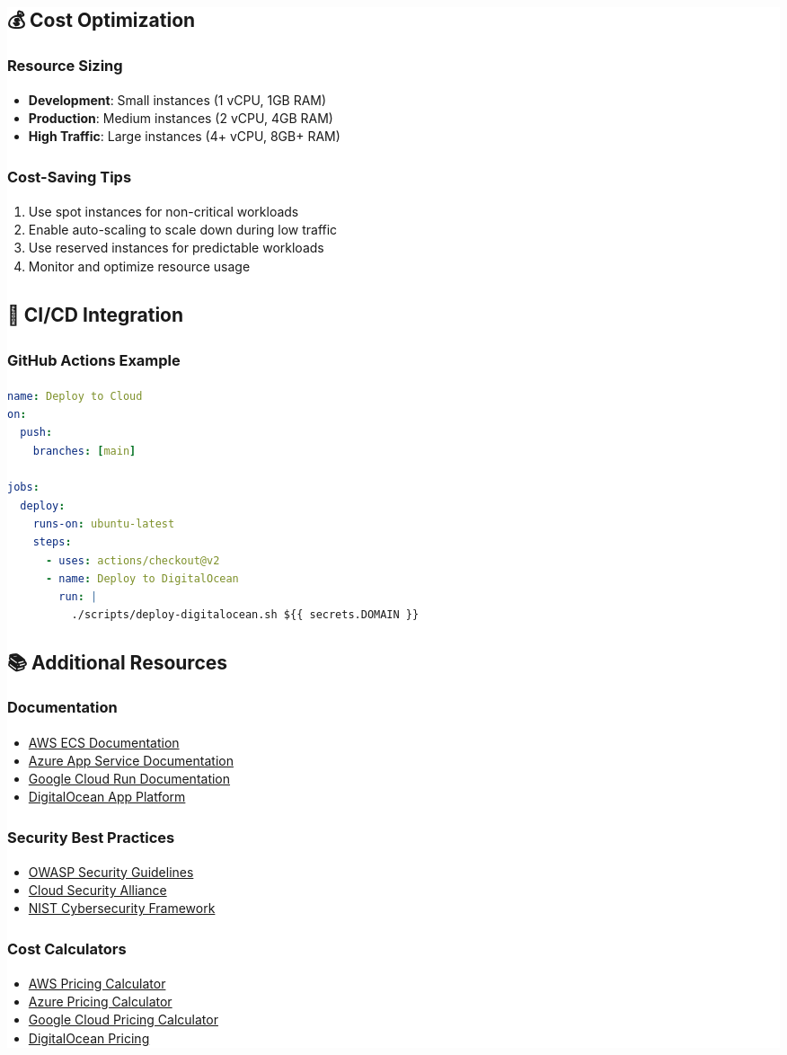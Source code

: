 ## 💰 Cost Optimization

### Resource Sizing
- **Development**: Small instances (1 vCPU, 1GB RAM)
- **Production**: Medium instances (2 vCPU, 4GB RAM)
- **High Traffic**: Large instances (4+ vCPU, 8GB+ RAM)

### Cost-Saving Tips
1. Use spot instances for non-critical workloads
2. Enable auto-scaling to scale down during low traffic
3. Use reserved instances for predictable workloads
4. Monitor and optimize resource usage

## 🔄 CI/CD Integration

### GitHub Actions Example
```yaml
name: Deploy to Cloud
on:
  push:
    branches: [main]

jobs:
  deploy:
    runs-on: ubuntu-latest
    steps:
      - uses: actions/checkout@v2
      - name: Deploy to DigitalOcean
        run: |
          ./scripts/deploy-digitalocean.sh ${{ secrets.DOMAIN }}
```

## 📚 Additional Resources

### Documentation
- [AWS ECS Documentation](https://docs.aws.amazon.com/ecs/)
- [Azure App Service Documentation](https://docs.microsoft.com/en-us/azure/app-service/)
- [Google Cloud Run Documentation](https://cloud.google.com/run/docs)
- [DigitalOcean App Platform](https://docs.digitalocean.com/products/app-platform/)

### Security Best Practices
- [OWASP Security Guidelines](https://owasp.org/)
- [Cloud Security Alliance](https://cloudsecurityalliance.org/)
- [NIST Cybersecurity Framework](https://www.nist.gov/cyberframework)

### Cost Calculators
- [AWS Pricing Calculator](https://calculator.aws/)
- [Azure Pricing Calculator](https://azure.microsoft.com/en-us/pricing/calculator/)
- [Google Cloud Pricing Calculator](https://cloud.google.com/products/calculator)
- [DigitalOcean Pricing](https://www.digitalocean.com/pricing)
